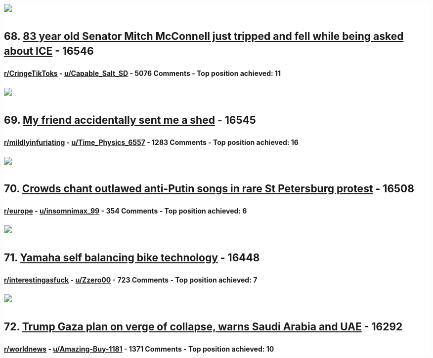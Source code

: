 <a href="https://www.theguardian.com/us-news/2025/oct/15/jd-vance-racist-messages-young-republicans-chat-leak"><img src="https://external-preview.redd.it/tdG2SnU621alH0q31tr1PS_fmiqaUf6wG8gac8uklMk.jpeg?width=140&amp;height=73&amp;auto=webp&amp;s=29950915cbee6cc8922a488a6241404b77c7dde0"></img></a>

## 68. [83 year old Senator Mitch McConnell just tripped and fell while being asked about ICE](http://reddit.com/r/CringeTikToks/comments/1o8bkn4/83_year_old_senator_mitch_mcconnell_just_tripped/) - 16546
#### [r/CringeTikToks](http://reddit.com/r/CringeTikToks) - [u/Capable_Salt_SD](http://reddit.com/u/Capable_Salt_SD) - 5076 Comments - Top position achieved: 11

<a href="https://v.redd.it/pdre22iy7ivf1"><img src="https://external-preview.redd.it/aDRsaXVyY3k3aXZmMTTFkFFR3w8OufkFjRThYMQwfddfraB_CG67Plro8wMK.png?width=140&amp;height=140&amp;format=jpg&amp;auto=webp&amp;s=330e1ec54ea9f5e865afd2306305850390667c42"></img></a>

## 69. [My friend accidentally sent me a shed](http://reddit.com/r/mildlyinfuriating/comments/1o8hatm/my_friend_accidentally_sent_me_a_shed/) - 16545
#### [r/mildlyinfuriating](http://reddit.com/r/mildlyinfuriating) - [u/Time_Physics_6557](http://reddit.com/u/Time_Physics_6557) - 1283 Comments - Top position achieved: 16

<a href="https://i.redd.it/g7yr87ss9jvf1.jpeg"><img src="https://b.thumbs.redditmedia.com/yRK7I3Bq-q-D4L3b5aEy8hGtFiayPjQffkGRyb_Jj6o.jpg"></img></a>

## 70. [Crowds chant outlawed anti-Putin songs in rare St Petersburg protest](http://reddit.com/r/europe/comments/1o7yw1p/crowds_chant_outlawed_antiputin_songs_in_rare_st/) - 16508
#### [r/europe](http://reddit.com/r/europe) - [u/insomnimax_99](http://reddit.com/u/insomnimax_99) - 354 Comments - Top position achieved: 6

<a href="https://www.lbc.co.uk/article/crowds-chant-outlawed-anti-putin-songs-in-rare-st-petersburg-protest-5HjdFSZ_2/"><img src="https://external-preview.redd.it/4a20QIRLhZRVMQ9upt5udiOzaFlZjAVo5kaLv8LA2a0.jpeg?width=140&amp;height=78&amp;auto=webp&amp;s=798efd80fd1ab1e674a9d70b0710e73b7ca1a6c3"></img></a>

## 71. [Yamaha self balancing bike technology](http://reddit.com/r/interestingasfuck/comments/1o82hfq/yamaha_self_balancing_bike_technology/) - 16448
#### [r/interestingasfuck](http://reddit.com/r/interestingasfuck) - [u/Zzero00](http://reddit.com/u/Zzero00) - 723 Comments - Top position achieved: 7

<a href="https://v.redd.it/xxf0lgnaagvf1"><img src="https://external-preview.redd.it/ajQybmR3cGFhZ3ZmMXu_JrgY0XFBA-5Kyl1mRz1HYDZttgV8tQu62VED3ROf.png?width=140&amp;height=140&amp;format=jpg&amp;auto=webp&amp;s=883410f265875fae68848104ad7e58d6f16439ab"></img></a>

## 72. [Trump Gaza plan on verge of collapse, warns Saudi Arabia and UAE](http://reddit.com/r/worldnews/comments/1o8f3k5/trump_gaza_plan_on_verge_of_collapse_warns_saudi/) - 16292
#### [r/worldnews](http://reddit.com/r/worldnews) - [u/Amazing-Buy-1181](http://reddit.com/u/Amazing-Buy-1181) - 1371 Comments - Top position achieved: 10
